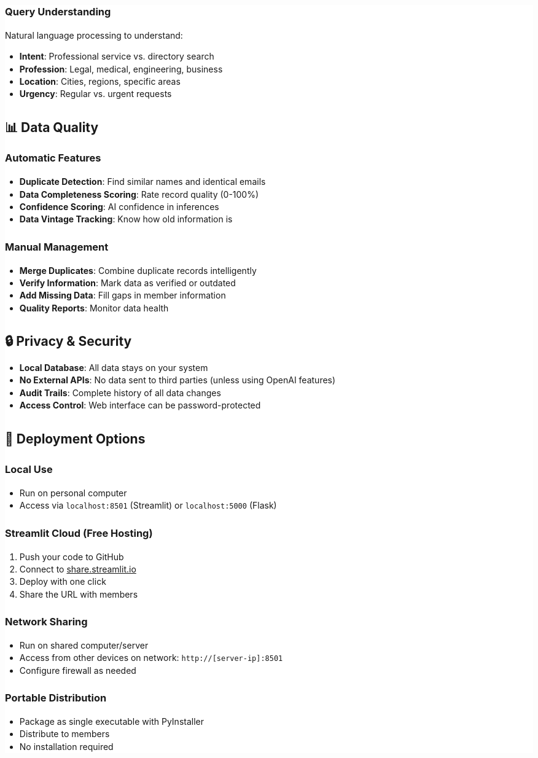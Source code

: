 ### Query Understanding
Natural language processing to understand:
- **Intent**: Professional service vs. directory search
- **Profession**: Legal, medical, engineering, business
- **Location**: Cities, regions, specific areas
- **Urgency**: Regular vs. urgent requests

## 📊 Data Quality

### Automatic Features
- **Duplicate Detection**: Find similar names and identical emails
- **Data Completeness Scoring**: Rate record quality (0-100%)
- **Confidence Scoring**: AI confidence in inferences
- **Data Vintage Tracking**: Know how old information is

### Manual Management
- **Merge Duplicates**: Combine duplicate records intelligently
- **Verify Information**: Mark data as verified or outdated
- **Add Missing Data**: Fill gaps in member information
- **Quality Reports**: Monitor data health

## 🔒 Privacy & Security

- **Local Database**: All data stays on your system
- **No External APIs**: No data sent to third parties (unless using OpenAI features)
- **Audit Trails**: Complete history of all data changes
- **Access Control**: Web interface can be password-protected

## 🚀 Deployment Options

### Local Use
- Run on personal computer
- Access via `localhost:8501` (Streamlit) or `localhost:5000` (Flask)

### Streamlit Cloud (Free Hosting)
1. Push your code to GitHub
2. Connect to [share.streamlit.io](https://share.streamlit.io)
3. Deploy with one click
4. Share the URL with members

### Network Sharing
- Run on shared computer/server
- Access from other devices on network: `http://[server-ip]:8501`
- Configure firewall as needed

### Portable Distribution
- Package as single executable with PyInstaller
- Distribute to members
- No installation required
